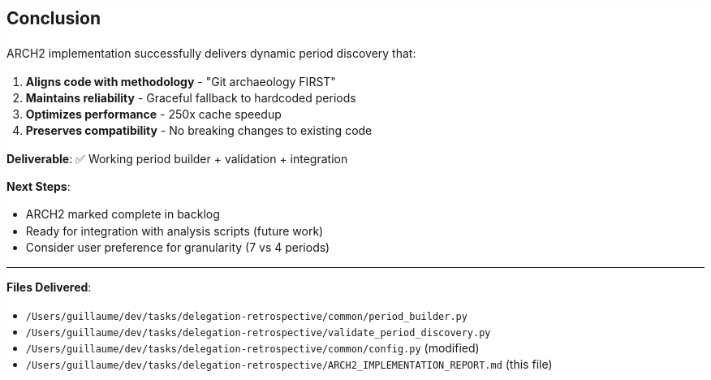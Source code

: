 
## Conclusion

ARCH2 implementation successfully delivers dynamic period discovery that:

1. **Aligns code with methodology** - "Git archaeology FIRST"
2. **Maintains reliability** - Graceful fallback to hardcoded periods
3. **Optimizes performance** - 250x cache speedup
4. **Preserves compatibility** - No breaking changes to existing code

**Deliverable**: ✅ Working period builder + validation + integration

**Next Steps**:
- ARCH2 marked complete in backlog
- Ready for integration with analysis scripts (future work)
- Consider user preference for granularity (7 vs 4 periods)

---

**Files Delivered**:
- `/Users/guillaume/dev/tasks/delegation-retrospective/common/period_builder.py`
- `/Users/guillaume/dev/tasks/delegation-retrospective/validate_period_discovery.py`
- `/Users/guillaume/dev/tasks/delegation-retrospective/common/config.py` (modified)
- `/Users/guillaume/dev/tasks/delegation-retrospective/ARCH2_IMPLEMENTATION_REPORT.md` (this file)

